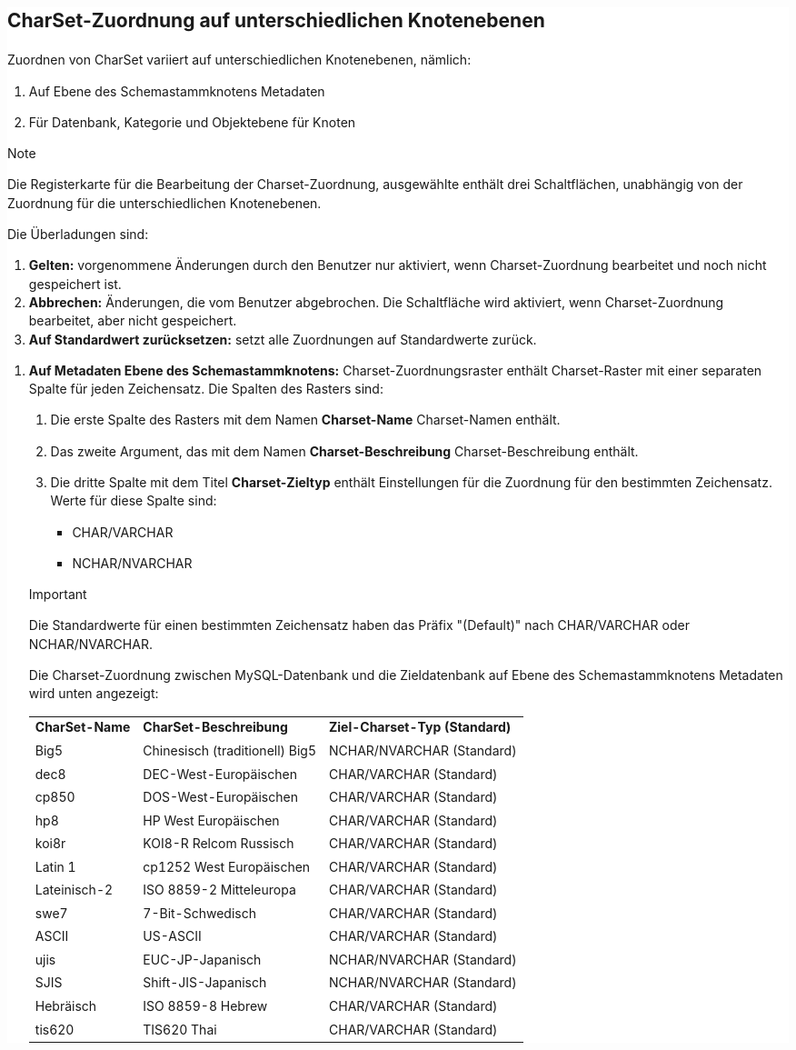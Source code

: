 ## <a name="charset-mapping-on-different-node-levels"></a>CharSet-Zuordnung auf unterschiedlichen Knotenebenen  
Zuordnen von CharSet variiert auf unterschiedlichen Knotenebenen, nämlich:  
  
1.  Auf Ebene des Schemastammknotens Metadaten  
  
2.  Für Datenbank, Kategorie und Objektebene für Knoten  
  
> [!NOTE]  
> Die Registerkarte für die Bearbeitung der Charset-Zuordnung, ausgewählte enthält drei Schaltflächen, unabhängig von der Zuordnung für die unterschiedlichen Knotenebenen.  
>   
> Die Überladungen sind:  
>   
> 1.  **Gelten:** vorgenommene Änderungen durch den Benutzer nur aktiviert, wenn Charset-Zuordnung bearbeitet und noch nicht gespeichert ist.  
> 2.  **Abbrechen:** Änderungen, die vom Benutzer abgebrochen. Die Schaltfläche wird aktiviert, wenn Charset-Zuordnung bearbeitet, aber nicht gespeichert.  
> 3.  **Auf Standardwert zurücksetzen:** setzt alle Zuordnungen auf Standardwerte zurück.  
  
1.  **Auf Metadaten Ebene des Schemastammknotens:** Charset-Zuordnungsraster enthält Charset-Raster mit einer separaten Spalte für jeden Zeichensatz. Die Spalten des Rasters sind:  
  
    1.  Die erste Spalte des Rasters mit dem Namen **Charset-Name** Charset-Namen enthält.  
  
    2.  Das zweite Argument, das mit dem Namen **Charset-Beschreibung** Charset-Beschreibung enthält.  
  
    3.  Die dritte Spalte mit dem Titel **Charset-Zieltyp** enthält Einstellungen für die Zuordnung für den bestimmten Zeichensatz. Werte für diese Spalte sind:  
  
        -   CHAR/VARCHAR  
  
        -   NCHAR/NVARCHAR  
  
    > [!IMPORTANT]  
    > Die Standardwerte für einen bestimmten Zeichensatz haben das Präfix "(Default)" nach CHAR/VARCHAR oder NCHAR/NVARCHAR.  
  
    Die Charset-Zuordnung zwischen MySQL-Datenbank und die Zieldatenbank auf Ebene des Schemastammknotens Metadaten wird unten angezeigt:  
  
    ||||  
    |-|-|-|  
    |**CharSet-Name**|**CharSet-Beschreibung**|**Ziel-Charset-Typ (Standard)**|  
    |Big5|Chinesisch (traditionell) Big5|NCHAR/NVARCHAR (Standard)|  
    |dec8|DEC-West-Europäischen|CHAR/VARCHAR (Standard)|  
    |cp850|DOS-West-Europäischen|CHAR/VARCHAR (Standard)|  
    |hp8|HP West Europäischen|CHAR/VARCHAR (Standard)|  
    |koi8r|KOI8-R Relcom Russisch|CHAR/VARCHAR (Standard)|  
    |Latin 1|cp1252 West Europäischen|CHAR/VARCHAR (Standard)|  
    |Lateinisch-2|ISO 8859-2 Mitteleuropa|CHAR/VARCHAR (Standard)|  
    |swe7|7-Bit-Schwedisch|CHAR/VARCHAR (Standard)|  
    |ASCII|US-ASCII|CHAR/VARCHAR (Standard)|  
    |ujis|EUC-JP-Japanisch|NCHAR/NVARCHAR (Standard)|  
    |SJIS|Shift-JIS-Japanisch|NCHAR/NVARCHAR (Standard)|  
    |Hebräisch|ISO 8859-8 Hebrew|CHAR/VARCHAR (Standard)|  
    |tis620|TIS620 Thai|CHAR/VARCHAR (Standard)|  